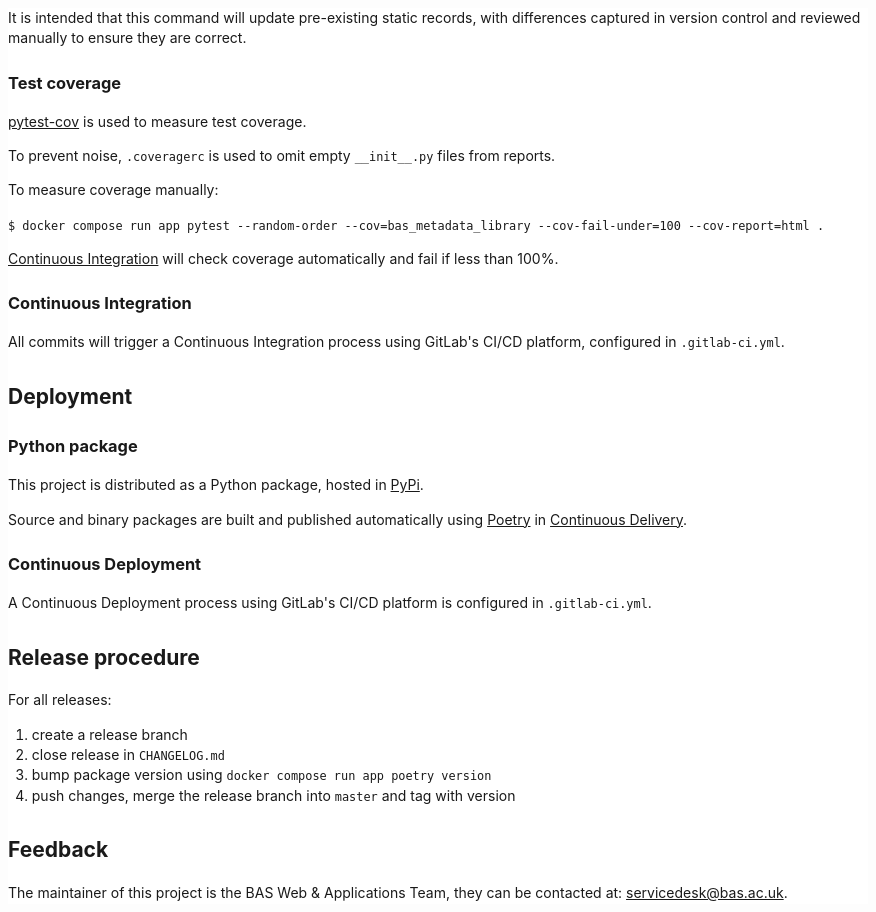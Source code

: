 It is intended that this command will update pre-existing static records, with differences captured in version control
and reviewed manually to ensure they are correct.

### Test coverage

[pytest-cov](https://pypi.org/project/pytest-cov/) is used to measure test coverage.

To prevent noise, `.coveragerc` is used to omit empty `__init__.py` files from reports.

To measure coverage manually:

```shell
$ docker compose run app pytest --random-order --cov=bas_metadata_library --cov-fail-under=100 --cov-report=html .
```

[Continuous Integration](#continuous-integration) will check coverage automatically and fail if less than 100%.

### Continuous Integration

All commits will trigger a Continuous Integration process using GitLab's CI/CD platform, configured in `.gitlab-ci.yml`.

## Deployment

### Python package

This project is distributed as a Python package, hosted in [PyPi](https://pypi.org/project/bas-metadata-library).

Source and binary packages are built and published automatically using
[Poetry](https://python-poetry.org/docs/cli/#publish) in [Continuous Delivery](#continuous-deployment).

### Continuous Deployment

A Continuous Deployment process using GitLab's CI/CD platform is configured in `.gitlab-ci.yml`.

## Release procedure

For all releases:

1. create a release branch
2. close release in `CHANGELOG.md`
3. bump package version using `docker compose run app poetry version`
4. push changes, merge the release branch into `master` and tag with version

## Feedback

The maintainer of this project is the BAS Web & Applications Team, they can be contacted at:
[servicedesk@bas.ac.uk](mailto:servicedesk@bas.ac.uk).
